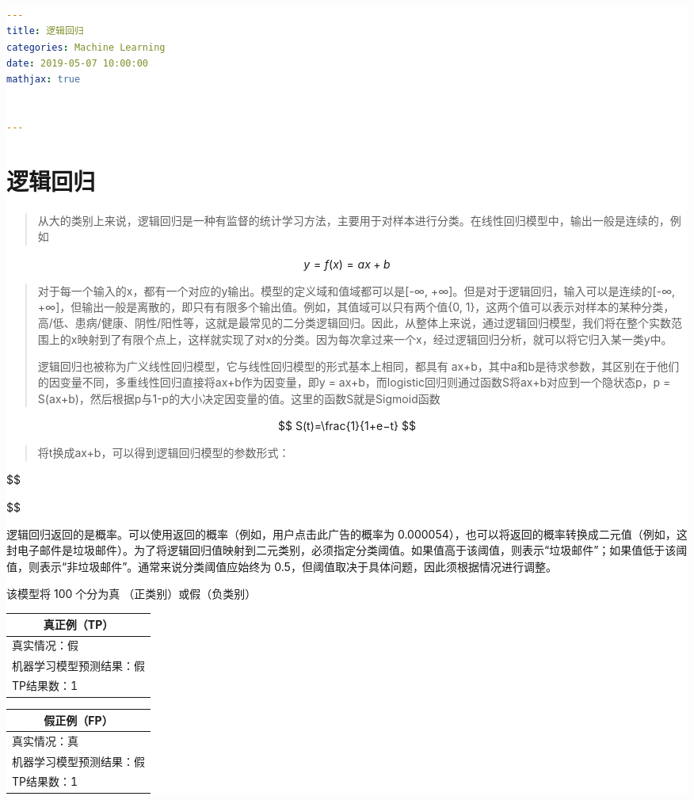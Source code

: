 ```yaml
---
title: 逻辑回归 
categories: Machine Learning
date: 2019-05-07 10:00:00
mathjax: true


---
```


# 逻辑回归

> 从大的类别上来说，逻辑回归是一种有监督的统计学习方法，主要用于对样本进行分类。在线性回归模型中，输出一般是连续的，例如

$$
y=f(x)=ax+b
$$

> 对于每一个输入的x，都有一个对应的y输出。模型的定义域和值域都可以是[-∞, +∞]。但是对于逻辑回归，输入可以是连续的[-∞, +∞]，但输出一般是离散的，即只有有限多个输出值。例如，其值域可以只有两个值{0, 1}，这两个值可以表示对样本的某种分类，高/低、患病/健康、阴性/阳性等，这就是最常见的二分类逻辑回归。因此，从整体上来说，通过逻辑回归模型，我们将在整个实数范围上的x映射到了有限个点上，这样就实现了对x的分类。因为每次拿过来一个x，经过逻辑回归分析，就可以将它归入某一类y中。
>
> ​	逻辑回归也被称为广义线性回归模型，它与线性回归模型的形式基本上相同，都具有 ax+b，其中a和b是待求参数，其区别在于他们的因变量不同，多重线性回归直接将ax+b作为因变量，即y = ax+b，而logistic回归则通过函数S将ax+b对应到一个隐状态p，p = S(ax+b)，然后根据p与1-p的大小决定因变量的值。这里的函数S就是Sigmoid函数

$$
S(t)=\frac{1}{1+e−t}
$$

> 将t换成ax+b，可以得到逻辑回归模型的参数形式：

$$

$$

​	逻辑回归返回的是概率。可以使用返回的概率（例如，用户点击此广告的概率为 0.000054），也可以将返回的概率转换成二元值（例如，这封电子邮件是垃圾邮件）。为了将逻辑回归值映射到二元类别，必须指定分类阈值。如果值高于该阈值，则表示“垃圾邮件”；如果值低于该阈值，则表示“非垃圾邮件”。通常来说分类阈值应始终为 0.5，但阈值取决于具体问题，因此须根据情况进行调整。

该模型将 100 个分为真 （正类别）或假（负类别）

| 真正例（TP）             |
| ------------------------ |
| 真实情况：假             |
| 机器学习模型预测结果：假 |
| TP结果数：1              |

| 假正例（FP）             |
| ------------------------ |
| 真实情况：真             |
| 机器学习模型预测结果：假 |
| TP结果数：1              |
